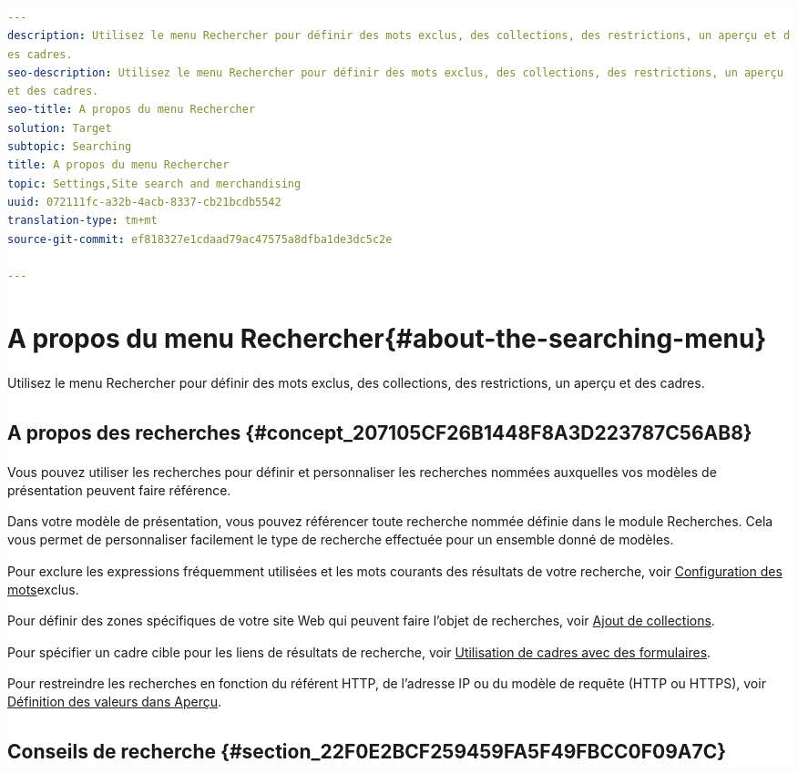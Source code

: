 ```yaml
---
description: Utilisez le menu Rechercher pour définir des mots exclus, des collections, des restrictions, un aperçu et des cadres.
seo-description: Utilisez le menu Rechercher pour définir des mots exclus, des collections, des restrictions, un aperçu et des cadres.
seo-title: A propos du menu Rechercher
solution: Target
subtopic: Searching
title: A propos du menu Rechercher
topic: Settings,Site search and merchandising
uuid: 072111fc-a32b-4acb-8337-cb21bcdb5542
translation-type: tm+mt
source-git-commit: ef818327e1cdaad79ac47575a8dfba1de3dc5c2e

---
```



# A propos du menu Rechercher{#about-the-searching-menu}

Utilisez le menu Rechercher pour définir des mots exclus, des collections, des restrictions, un aperçu et des cadres.

## A propos des recherches {#concept_207105CF26B1448F8A3D223787C56AB8}

Vous pouvez utiliser les recherches pour définir et personnaliser les recherches nommées auxquelles vos modèles de présentation peuvent faire référence.



Dans votre modèle de présentation, vous pouvez référencer toute recherche nommée définie dans le module Recherches. Cela vous permet de personnaliser facilement le type de recherche effectuée pour un ensemble donné de modèles.

Pour exclure les expressions fréquemment utilisées et les mots courants des résultats de votre recherche, voir [Configuration des mots](../c-about-linguistics-menu/c-about-excluded-words.md#task_60BF6BB7A66C48479D2BBB32C0F38CDE)exclus.

Pour définir des zones spécifiques de votre site Web qui peuvent faire l’objet de recherches, voir [Ajout de collections](../c-about-settings-menu/c-about-searching-menu.md#task_07732D0F00104E59AD421297A704B2F6).

Pour spécifier un cadre cible pour les liens de résultats de recherche, voir [Utilisation de cadres avec des formulaires](../c-appendices/c-searchforms.md#reference_82CDDDA1E37042E4849EBF7EA05407C5).

Pour restreindre les recherches en fonction du référent HTTP, de l’adresse IP ou du modèle de requête (HTTP ou HTTPS), voir [Définition des valeurs dans Aperçu](../c-about-settings-menu/c-about-searching-menu.md#task_CE267A0FF621474E80AB43B67B1C28D7).

## Conseils de recherche {#section_22F0E2BCF259459FA5F49FBCC0F09A7C}
